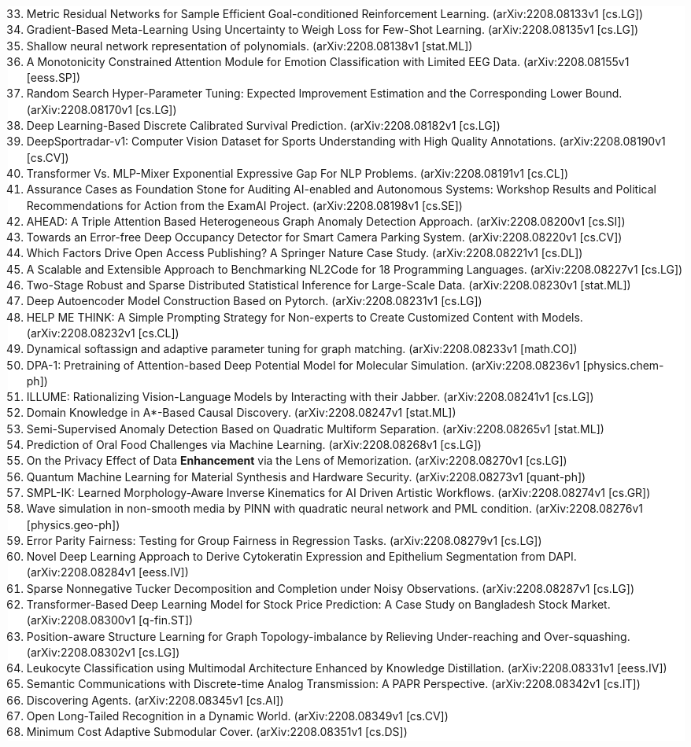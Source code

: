 33. Metric Residual Networks for Sample Efficient Goal-conditioned Reinforcement Learning. (arXiv:2208.08133v1 [cs.LG])
34. Gradient-Based Meta-Learning Using Uncertainty to Weigh Loss for Few-Shot Learning. (arXiv:2208.08135v1 [cs.LG])
35. Shallow neural network representation of polynomials. (arXiv:2208.08138v1 [stat.ML])
36. A Monotonicity Constrained Attention Module for Emotion Classification with Limited EEG Data. (arXiv:2208.08155v1 [eess.SP])
37. Random Search Hyper-Parameter Tuning: Expected Improvement Estimation and the Corresponding Lower Bound. (arXiv:2208.08170v1 [cs.LG])
38. Deep Learning-Based Discrete Calibrated Survival Prediction. (arXiv:2208.08182v1 [cs.LG])
39. DeepSportradar-v1: Computer Vision Dataset for Sports Understanding with High Quality Annotations. (arXiv:2208.08190v1 [cs.CV])
40. Transformer Vs. MLP-Mixer Exponential Expressive Gap For NLP Problems. (arXiv:2208.08191v1 [cs.CL])
41. Assurance Cases as Foundation Stone for Auditing AI-enabled and Autonomous Systems: Workshop Results and Political Recommendations for Action from the ExamAI Project. (arXiv:2208.08198v1 [cs.SE])
42. AHEAD: A Triple Attention Based Heterogeneous Graph Anomaly Detection Approach. (arXiv:2208.08200v1 [cs.SI])
43. Towards an Error-free Deep Occupancy Detector for Smart Camera Parking System. (arXiv:2208.08220v1 [cs.CV])
44. Which Factors Drive Open Access Publishing? A Springer Nature Case Study. (arXiv:2208.08221v1 [cs.DL])
45. A Scalable and Extensible Approach to Benchmarking NL2Code for 18 Programming Languages. (arXiv:2208.08227v1 [cs.LG])
46. Two-Stage Robust and Sparse Distributed Statistical Inference for Large-Scale Data. (arXiv:2208.08230v1 [stat.ML])
47. Deep Autoencoder Model Construction Based on Pytorch. (arXiv:2208.08231v1 [cs.LG])
48. HELP ME THINK: A Simple Prompting Strategy for Non-experts to Create Customized Content with Models. (arXiv:2208.08232v1 [cs.CL])
49. Dynamical softassign and adaptive parameter tuning for graph matching. (arXiv:2208.08233v1 [math.CO])
50. DPA-1: Pretraining of Attention-based Deep Potential Model for Molecular Simulation. (arXiv:2208.08236v1 [physics.chem-ph])
51. ILLUME: Rationalizing Vision-Language Models by Interacting with their Jabber. (arXiv:2208.08241v1 [cs.LG])
52. Domain Knowledge in A*-Based Causal Discovery. (arXiv:2208.08247v1 [stat.ML])
53. Semi-Supervised Anomaly Detection Based on Quadratic Multiform Separation. (arXiv:2208.08265v1 [stat.ML])
54. Prediction of Oral Food Challenges via Machine Learning. (arXiv:2208.08268v1 [cs.LG])
55. On the Privacy Effect of Data **Enhancement** via the Lens of Memorization. (arXiv:2208.08270v1 [cs.LG])
56. Quantum Machine Learning for Material Synthesis and Hardware Security. (arXiv:2208.08273v1 [quant-ph])
57. SMPL-IK: Learned Morphology-Aware Inverse Kinematics for AI Driven Artistic Workflows. (arXiv:2208.08274v1 [cs.GR])
58. Wave simulation in non-smooth media by PINN with quadratic neural network and PML condition. (arXiv:2208.08276v1 [physics.geo-ph])
59. Error Parity Fairness: Testing for Group Fairness in Regression Tasks. (arXiv:2208.08279v1 [cs.LG])
60. Novel Deep Learning Approach to Derive Cytokeratin Expression and Epithelium Segmentation from DAPI. (arXiv:2208.08284v1 [eess.IV])
61. Sparse Nonnegative Tucker Decomposition and Completion under Noisy Observations. (arXiv:2208.08287v1 [cs.LG])
62. Transformer-Based Deep Learning Model for Stock Price Prediction: A Case Study on Bangladesh Stock Market. (arXiv:2208.08300v1 [q-fin.ST])
63. Position-aware Structure Learning for Graph Topology-imbalance by Relieving Under-reaching and Over-squashing. (arXiv:2208.08302v1 [cs.LG])
64. Leukocyte Classification using Multimodal Architecture Enhanced by Knowledge Distillation. (arXiv:2208.08331v1 [eess.IV])
65. Semantic Communications with Discrete-time Analog Transmission: A PAPR Perspective. (arXiv:2208.08342v1 [cs.IT])
66. Discovering Agents. (arXiv:2208.08345v1 [cs.AI])
67. Open Long-Tailed Recognition in a Dynamic World. (arXiv:2208.08349v1 [cs.CV])
68. Minimum Cost Adaptive Submodular Cover. (arXiv:2208.08351v1 [cs.DS])